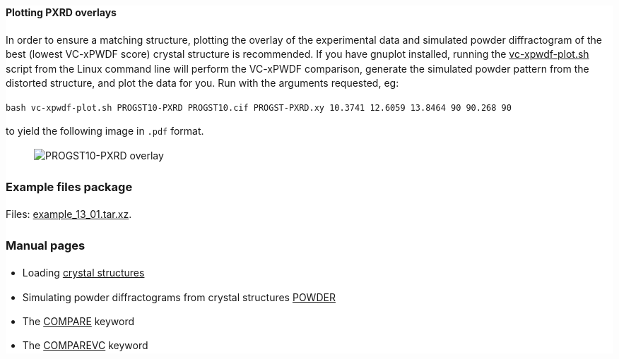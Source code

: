 #### Plotting PXRD overlays
In order to ensure a matching structure, plotting the overlay of the experimental data and simulated powder
diffractogram of the best (lowest VC-xPWDF score) crystal structure is recommended. If you have gnuplot
installed, running the [vc-xpwdf-plot.sh](/assets/critic2/example_13_01/vc-xpwdf-plot.sh) script from the
Linux command line will perform the VC-xPWDF comparison,
generate the simulated powder pattern from the distorted structure, and plot the data for you.
Run with the arguments requested, eg:
~~~
bash vc-xpwdf-plot.sh PROGST10-PXRD PROGST10.cif PROGST-PXRD.xy 10.3741 12.6059 13.8464 90 90.268 90
~~~
to yield the following image in `.pdf` format.

<figure style="width: 95%" class="align-center">
  <img src="{{ site.url }}{{ site.baseurl }}/assets/critic2/example_13_01/PROGST10-overlay.png" alt="PROGST10-PXRD overlay">
</figure>

### Example files package

Files: [example_13_01.tar.xz](/assets/critic2/example_13_01/example_13_01.tar.xz).

### Manual pages

- Loading [crystal structures](/critic2/manual/crystal/#c2-crystal)

- Simulating powder diffractograms from crystal structures [POWDER](/critic2/manual/powder)

- The [COMPARE](/critic2/manual/compare/) keyword

- The [COMPAREVC](/critic2/manual/comparevc/) keyword
